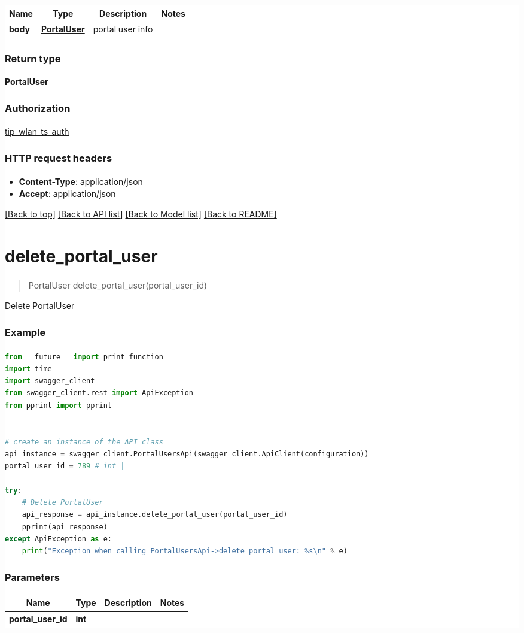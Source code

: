 Name | Type | Description  | Notes
------------- | ------------- | ------------- | -------------
 **body** | [**PortalUser**](PortalUser.md)| portal user info | 

### Return type

[**PortalUser**](PortalUser.md)

### Authorization

[tip_wlan_ts_auth](../README.md#tip_wlan_ts_auth)

### HTTP request headers

 - **Content-Type**: application/json
 - **Accept**: application/json

[[Back to top]](#) [[Back to API list]](../README.md#documentation-for-api-endpoints) [[Back to Model list]](../README.md#documentation-for-models) [[Back to README]](../README.md)

# **delete_portal_user**
> PortalUser delete_portal_user(portal_user_id)

Delete PortalUser

### Example
```python
from __future__ import print_function
import time
import swagger_client
from swagger_client.rest import ApiException
from pprint import pprint


# create an instance of the API class
api_instance = swagger_client.PortalUsersApi(swagger_client.ApiClient(configuration))
portal_user_id = 789 # int | 

try:
    # Delete PortalUser
    api_response = api_instance.delete_portal_user(portal_user_id)
    pprint(api_response)
except ApiException as e:
    print("Exception when calling PortalUsersApi->delete_portal_user: %s\n" % e)
```

### Parameters

Name | Type | Description  | Notes
------------- | ------------- | ------------- | -------------
 **portal_user_id** | **int**|  | 
